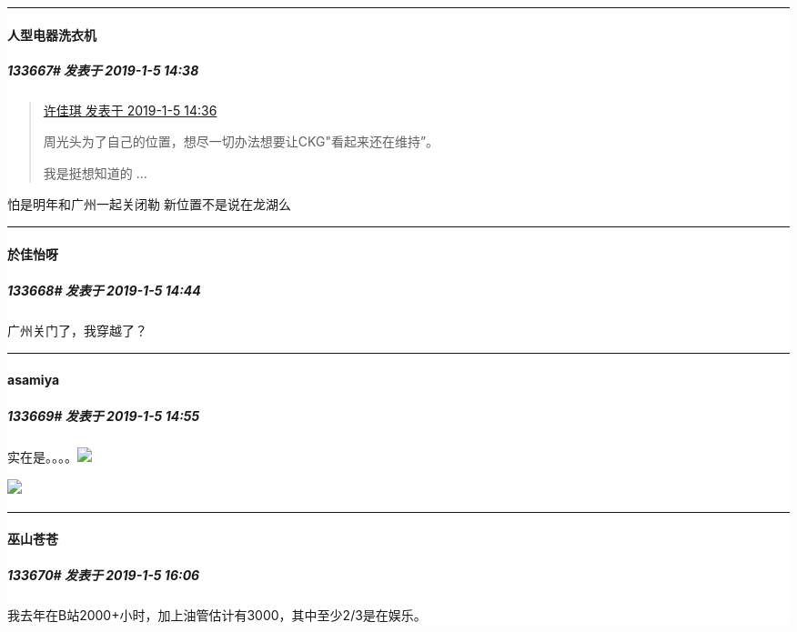 
-----

####  人型电器洗衣机  
##### 133667#       发表于 2019-1-5 14:38



<blockquote><a href="httphttps://bbs.saraba1st.com/2b/forum.php?mod=redirect&amp;goto=findpost&amp;pid=42170018&amp;ptid=1105387" target="_blank">许佳琪 发表于 2019-1-5 14:36</a>

周光头为了自己的位置，想尽一切办法想要让CKG"看起来还在维持”。

我是挺想知道的 ...</blockquote>
怕是明年和广州一起关闭勒 新位置不是说在龙湖么







-----

####  於佳怡呀  
##### 133668#       发表于 2019-1-5 14:44




广州关门了，我穿越了？







-----

####  asamiya  
##### 133669#       发表于 2019-1-5 14:55




实在是。。。。<img src="https://static.saraba1st.com/image/smiley/face2017/068.png" referrerpolicy="no-referrer">

<img src="https://i.loli.net/2019/01/05/5c3054db065e4.png" referrerpolicy="no-referrer">







-----

####  巫山苍苍  
##### 133670#       发表于 2019-1-5 16:06




我去年在B站2000+小时，加上油管估计有3000，其中至少2/3是在娱乐。

